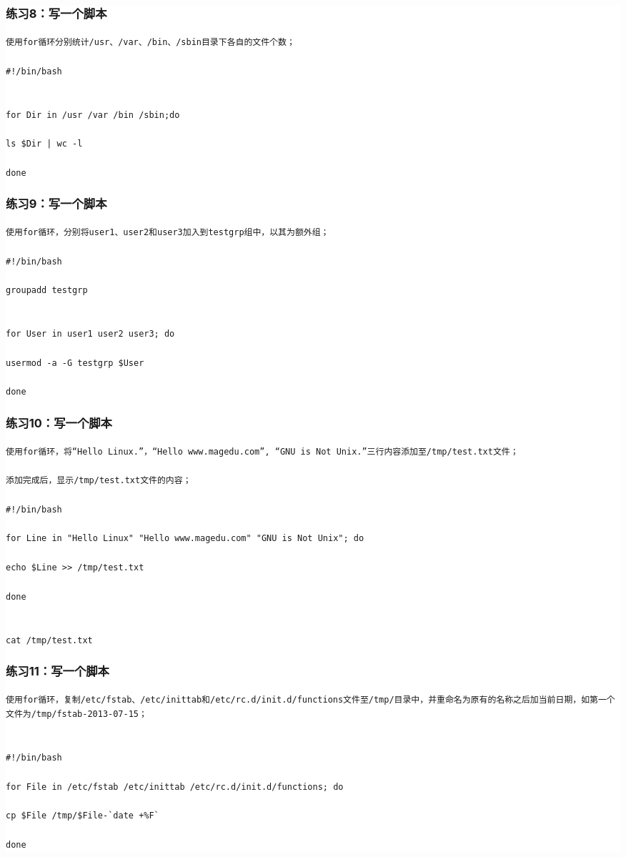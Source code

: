 	
###	练习8：写一个脚本
	
	使用for循环分别统计/usr、/var、/bin、/sbin目录下各自的文件个数；
	
	#!/bin/bash
	
	
	for Dir in /usr /var /bin /sbin;do
	
	ls $Dir | wc -l
	
	done
	
	
	
###	练习9：写一个脚本
	
	使用for循环，分别将user1、user2和user3加入到testgrp组中，以其为额外组；
	
	#!/bin/bash
	
	groupadd testgrp
	
	
	for User in user1 user2 user3; do
	
	usermod -a -G testgrp $User
	
	done
	
	
###	练习10：写一个脚本
	
	使用for循环，将“Hello Linux.”，“Hello www.magedu.com”, “GNU is Not Unix.”三行内容添加至/tmp/test.txt文件；
	
	添加完成后，显示/tmp/test.txt文件的内容；
	
	#!/bin/bash
	
	for Line in "Hello Linux" "Hello www.magedu.com" "GNU is Not Unix"; do
	
	echo $Line >> /tmp/test.txt
	
	done
	
	
	cat /tmp/test.txt
	
	
###	练习11：写一个脚本
	
	使用for循环，复制/etc/fstab、/etc/inittab和/etc/rc.d/init.d/functions文件至/tmp/目录中，并重命名为原有的名称之后加当前日期，如第一个文件为/tmp/fstab-2013-07-15；
	
	
	#!/bin/bash
	
	for File in /etc/fstab /etc/inittab /etc/rc.d/init.d/functions; do
	
	cp $File /tmp/$File-`date +%F`
	
	done
	